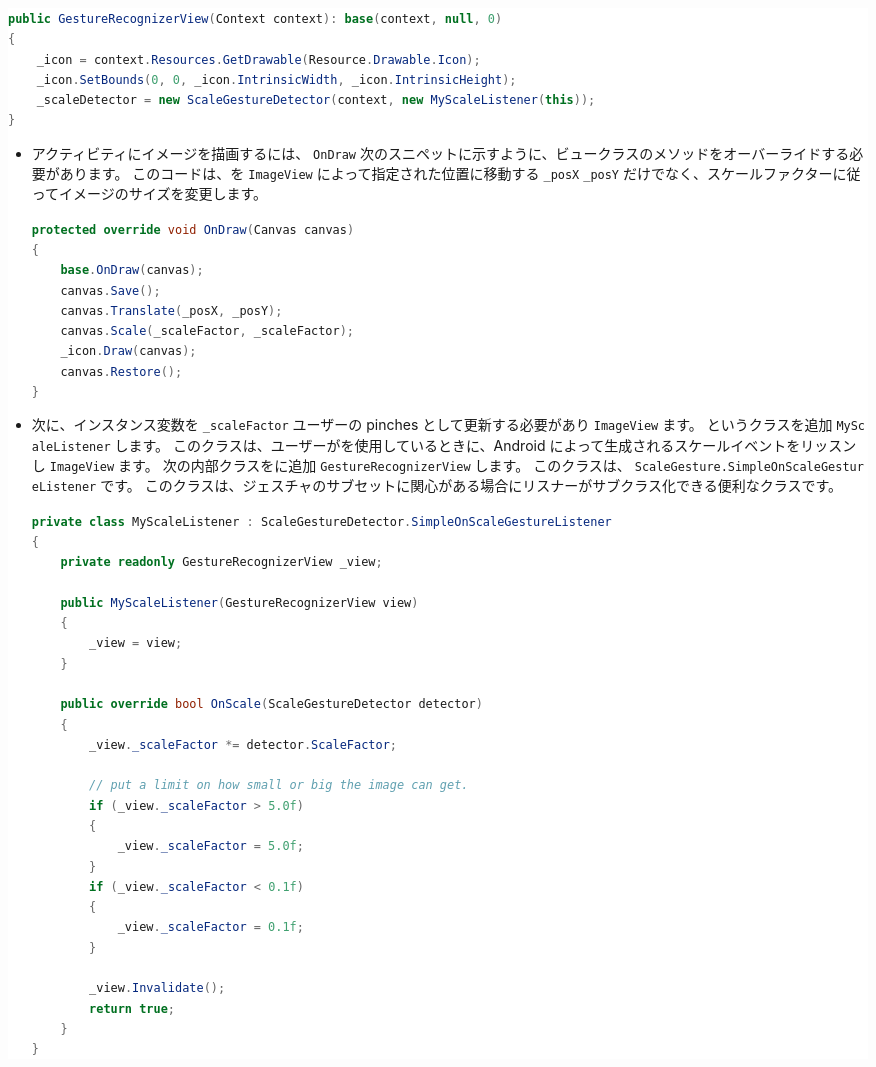  ```csharp
  public GestureRecognizerView(Context context): base(context, null, 0)
  {
      _icon = context.Resources.GetDrawable(Resource.Drawable.Icon);
      _icon.SetBounds(0, 0, _icon.IntrinsicWidth, _icon.IntrinsicHeight);
      _scaleDetector = new ScaleGestureDetector(context, new MyScaleListener(this));
  }
  ```

- アクティビティにイメージを描画するには、 `OnDraw` 次のスニペットに示すように、ビュークラスのメソッドをオーバーライドする必要があります。 このコードは、を `ImageView` によって指定された位置に移動する `_posX` `_posY` だけでなく、スケールファクターに従ってイメージのサイズを変更します。

  ```csharp
  protected override void OnDraw(Canvas canvas)
  {
      base.OnDraw(canvas);
      canvas.Save();
      canvas.Translate(_posX, _posY);
      canvas.Scale(_scaleFactor, _scaleFactor);
      _icon.Draw(canvas);
      canvas.Restore();
  }
  ```

- 次に、インスタンス変数を `_scaleFactor` ユーザーの pinches として更新する必要があり `ImageView` ます。 というクラスを追加 `MyScaleListener` します。 このクラスは、ユーザーがを使用しているときに、Android によって生成されるスケールイベントをリッスンし `ImageView` ます。
  次の内部クラスをに追加 `GestureRecognizerView` します。 このクラスは、 `ScaleGesture.SimpleOnScaleGestureListener` です。 このクラスは、ジェスチャのサブセットに関心がある場合にリスナーがサブクラス化できる便利なクラスです。

  ```csharp
  private class MyScaleListener : ScaleGestureDetector.SimpleOnScaleGestureListener
  {
      private readonly GestureRecognizerView _view;

      public MyScaleListener(GestureRecognizerView view)
      {
          _view = view;
      }

      public override bool OnScale(ScaleGestureDetector detector)
      {
          _view._scaleFactor *= detector.ScaleFactor;

          // put a limit on how small or big the image can get.
          if (_view._scaleFactor > 5.0f)
          {
              _view._scaleFactor = 5.0f;
          }
          if (_view._scaleFactor < 0.1f)
          {
              _view._scaleFactor = 0.1f;
          }

          _view.Invalidate();
          return true;
      }
  }
  ```

